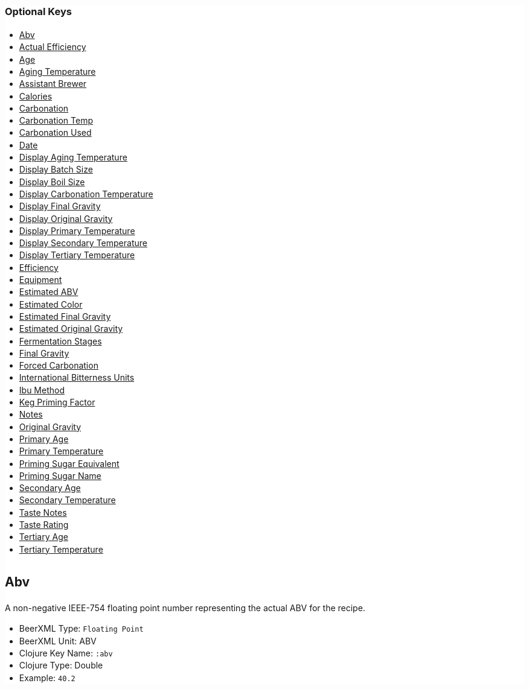 ### Optional Keys

- [Abv](#abv)
- [Actual Efficiency](#actual-efficiency)
- [Age](#age)
- [Aging Temperature](#aging-temperature)
- [Assistant Brewer](#assistant-brewer)
- [Calories](#calories)
- [Carbonation](#carbonation)
- [Carbonation Temp](#carbonation-temp)
- [Carbonation Used](#carbonation-used)
- [Date](#date)
- [Display Aging Temperature](#display-aging-temperature)
- [Display Batch Size](#display-batch-size)
- [Display Boil Size](#display-boil-size)
- [Display Carbonation Temperature](#display-carbonation-temperature)
- [Display Final Gravity](#display-final-gravity)
- [Display Original Gravity](#display-original-gravity)
- [Display Primary Temperature](#display-primary-temperature)
- [Display Secondary Temperature](#display-secondary-temperature)
- [Display Tertiary Temperature](#display-tertiary-temperature)
- [Efficiency](#efficiency)
- [Equipment](#equipment)
- [Estimated ABV](#estimated-abv)
- [Estimated Color](#estimated-color)
- [Estimated Final Gravity](#estimated-final-gravity)
- [Estimated Original Gravity](#estimated-original-gravity)
- [Fermentation Stages](#fermentation-stages)
- [Final Gravity](#final-gravity)
- [Forced Carbonation](#forced-carbonation)
- [International Bitterness Units](#international-bitterness-units)
- [Ibu Method](#ibu-method)
- [Keg Priming Factor](#keg-priming-factor)
- [Notes](#notes)
- [Original Gravity](#original-gravity)
- [Primary Age](#primary-age)
- [Primary Temperature](#primary-temperature)
- [Priming Sugar Equivalent](#priming-sugar-equivalent)
- [Priming Sugar Name](#priming-sugar-name)
- [Secondary Age](#secondary-age)
- [Secondary Temperature](#secondary-temperature)
- [Taste Notes](#taste-notes)
- [Taste Rating](#taste-rating)
- [Tertiary Age](#tertiary-age)
- [Tertiary Temperature](#tertiary-temperature)

## Abv

A non-negative IEEE-754 floating point number representing the actual ABV for the recipe.

- BeerXML Type: `Floating Point`
- BeerXML Unit: ABV
- Clojure Key Name: `:abv`
- Clojure Type: Double
- Example: `40.2`
